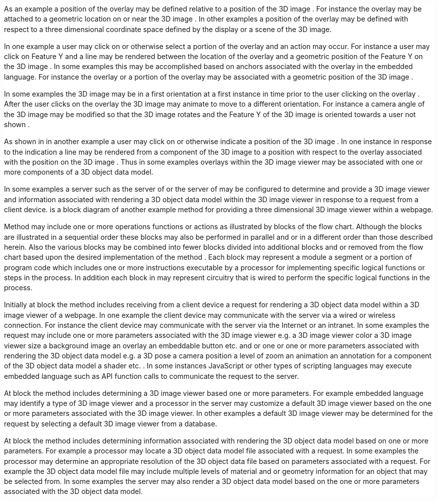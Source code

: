 As an example a position of the overlay may be defined relative to a position of the 3D image . For instance the overlay may be attached to a geometric location on or near the 3D image . In other examples a position of the overlay may be defined with respect to a three dimensional coordinate space defined by the display or a scene of the 3D image.

In one example a user may click on or otherwise select a portion of the overlay and an action may occur. For instance a user may click on Feature Y and a line may be rendered between the location of the overlay and a geometric position of the Feature Y on the 3D image . In some examples this may be accomplished based on anchors associated with the overlay in the embedded language. For instance the overlay or a portion of the overlay may be associated with a geometric position of the 3D image .

In some examples the 3D image may be in a first orientation at a first instance in time prior to the user clicking on the overlay . After the user clicks on the overlay the 3D image may animate to move to a different orientation. For instance a camera angle of the 3D image may be modified so that the 3D image rotates and the Feature Y of the 3D image is oriented towards a user not shown .

As shown in in another example a user may click on or otherwise indicate a position of the 3D image . In one instance in response to the indication a line may be rendered from a component of the 3D image to a position with respect to the overlay associated with the position on the 3D image . Thus in some examples overlays within the 3D image viewer may be associated with one or more components of a 3D object data model.

In some examples a server such as the server of or the server of may be configured to determine and provide a 3D image viewer and information associated with rendering a 3D object data model within the 3D image viewer in response to a request from a client device. is a block diagram of another example method for providing a three dimensional 3D image viewer within a webpage.

Method may include one or more operations functions or actions as illustrated by blocks of the flow chart. Although the blocks are illustrated in a sequential order these blocks may also be performed in parallel and or in a different order than those described herein. Also the various blocks may be combined into fewer blocks divided into additional blocks and or removed from the flow chart based upon the desired implementation of the method . Each block may represent a module a segment or a portion of program code which includes one or more instructions executable by a processor for implementing specific logical functions or steps in the process. In addition each block in may represent circuitry that is wired to perform the specific logical functions in the process.

Initially at block the method includes receiving from a client device a request for rendering a 3D object data model within a 3D image viewer of a webpage. In one example the client device may communicate with the server via a wired or wireless connection. For instance the client device may communicate with the server via the Internet or an intranet. In some examples the request may include one or more parameters associated with the 3D image viewer e.g. a 3D image viewer color a 3D image viewer size a background image an overlay an embeddable button etc. and or one or one or more parameters associated with rendering the 3D object data model e.g. a 3D pose a camera position a level of zoom an animation an annotation for a component of the 3D object data model a shader etc. . In some instances JavaScript or other types of scripting languages may execute embedded language such as API function calls to communicate the request to the server.

At block the method includes determining a 3D image viewer based one or more parameters. For example embedded language may identify a type of 3D image viewer and a processor in the server may customize a default 3D image viewer based on the one or more parameters associated with the 3D image viewer. In other examples a default 3D image viewer may be determined for the request by selecting a default 3D image viewer from a database.

At block the method includes determining information associated with rendering the 3D object data model based on one or more parameters. For example a processor may locate a 3D object data model file associated with a request. In some examples the processor may determine an appropriate resolution of the 3D object data file based on parameters associated with a request. For example the 3D object data model file may include multiple levels of material and or geometry information for an object that may be selected from. In some examples the server may also render a 3D object data model based on the one or more parameters associated with the 3D object data model.
